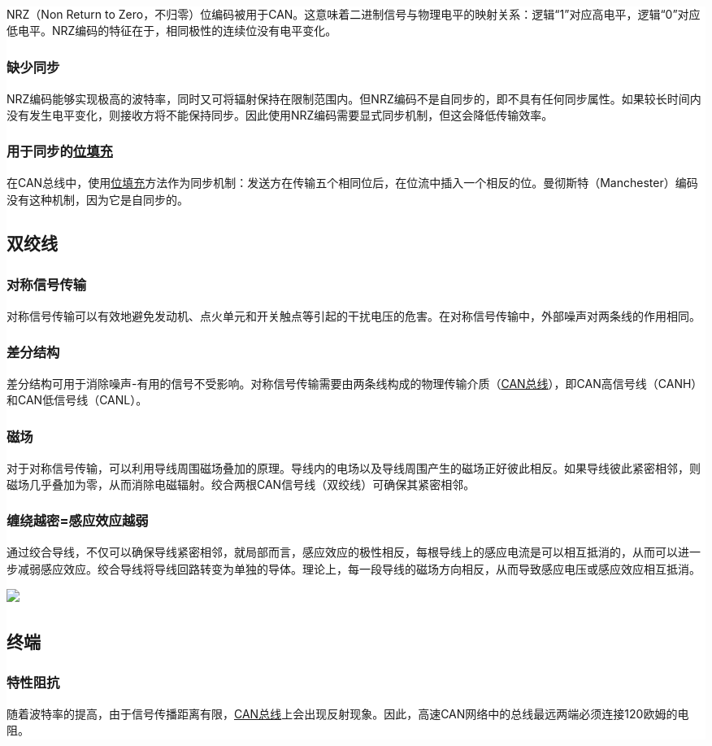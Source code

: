 NRZ（Non Return to Zero，不归零）位编码被用于CAN。这意味着二进制信号与物理电平的映射关系：逻辑“1”对应高电平，逻辑“0”对应低电平。NRZ编码的特征在于，相同极性的连续位没有电平变化。

<div style="text-align: center">
<iframe height=400px width=556px  scrolling="no" frameborder="0" src='https://elearning.vector.com/pluginfile.php/12204/mod_page/content/5/CAN_5.2_GRA_NRZCoding_EN.html'></iframe></div>

### 缺少同步

NRZ编码能够实现极高的波特率，同时又可将辐射保持在限制范围内。但NRZ编码不是自同步的，即不具有任何同步属性。如果较长时间内没有发生电平变化，则接收方将不能保持同步。因此使用NRZ编码需要显式同步机制，但这会降低传输效率。

### 用于同步的[位填充](https://elearning.vector.com/mod/page/view.php?id=4825)

在CAN总线中，使用[位填充](https://elearning.vector.com/mod/page/view.php?id=4825)方法作为同步机制：发送方在传输五个相同位后，在位流中插入一个相反的位。曼彻斯特（Manchester）编码没有这种机制，因为它是自同步的。

## 双绞线

### **对称信号传输**

对称信号传输可以有效地避免发动机、点火单元和开关触点等引起的干扰电压的危害。在对称信号传输中，外部噪声对两条线的作用相同。

### **差分结构**

差分结构可用于消除噪声-有用的信号不受影响。对称信号传输需要由两条线构成的物理传输介质（[CAN总线](https://elearning.vector.com/mod/page/view.php?id=4816)），即CAN高信号线（CANH）和CAN低信号线（CANL）。

### 磁场

对于对称信号传输，可以利用导线周围磁场叠加的原理。导线内的电场以及导线周围产生的磁场正好彼此相反。如果导线彼此紧密相邻，则磁场几乎叠加为零，从而消除电磁辐射。绞合两根CAN信号线（双绞线）可确保其紧密相邻。

### 缠绕越密=感应效应越弱

通过绞合导线，不仅可以确保导线紧密相邻，就局部而言，感应效应的极性相反，每根导线上的感应电流是可以相互抵消的，从而可以进一步减弱感应效应。绞合导线将导线回路转变为单独的导体。理论上，每一段导线的磁场方向相反，从而导致感应电压或感应效应相互抵消。

<img src="https://elearning.vector.com/pluginfile.php/12205/mod_page/content/6/CAN_5.3_GRA_TwistedPair_EN.png" id="yui_3_17_2_1_1675675406062_50">

## 终端

### **特性阻抗**

随着波特率的提高，由于信号传播距离有限，[CAN总线](https://elearning.vector.com/mod/page/view.php?id=4816)上会出现反射现象。因此，高速CAN网络中的总线最远两端必须连接120欧姆的电阻。

<div style="text-align: center">
<iframe height=435px width=605px  scrolling="no" frameborder="0" src='https://elearning.vector.com/pluginfile.php/12206/mod_page/content/5/CAN_2.5_GRA_CANNetwork3_EN.html'></iframe></div>
